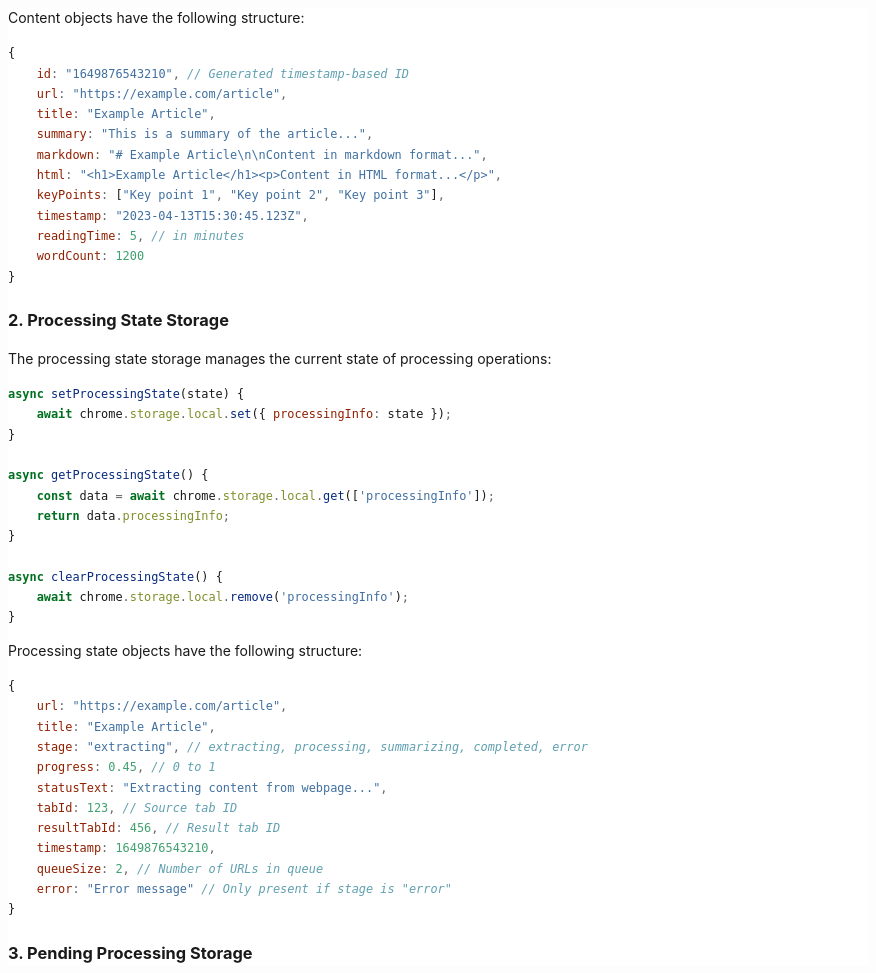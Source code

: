 
Content objects have the following structure:

```javascript
{
    id: "1649876543210", // Generated timestamp-based ID
    url: "https://example.com/article",
    title: "Example Article",
    summary: "This is a summary of the article...",
    markdown: "# Example Article\n\nContent in markdown format...",
    html: "<h1>Example Article</h1><p>Content in HTML format...</p>",
    keyPoints: ["Key point 1", "Key point 2", "Key point 3"],
    timestamp: "2023-04-13T15:30:45.123Z",
    readingTime: 5, // in minutes
    wordCount: 1200
}
```

### 2. Processing State Storage

The processing state storage manages the current state of processing operations:

```javascript
async setProcessingState(state) {
    await chrome.storage.local.set({ processingInfo: state });
}

async getProcessingState() {
    const data = await chrome.storage.local.get(['processingInfo']);
    return data.processingInfo;
}

async clearProcessingState() {
    await chrome.storage.local.remove('processingInfo');
}
```

Processing state objects have the following structure:

```javascript
{
    url: "https://example.com/article",
    title: "Example Article",
    stage: "extracting", // extracting, processing, summarizing, completed, error
    progress: 0.45, // 0 to 1
    statusText: "Extracting content from webpage...",
    tabId: 123, // Source tab ID
    resultTabId: 456, // Result tab ID
    timestamp: 1649876543210,
    queueSize: 2, // Number of URLs in queue
    error: "Error message" // Only present if stage is "error"
}
```

### 3. Pending Processing Storage
